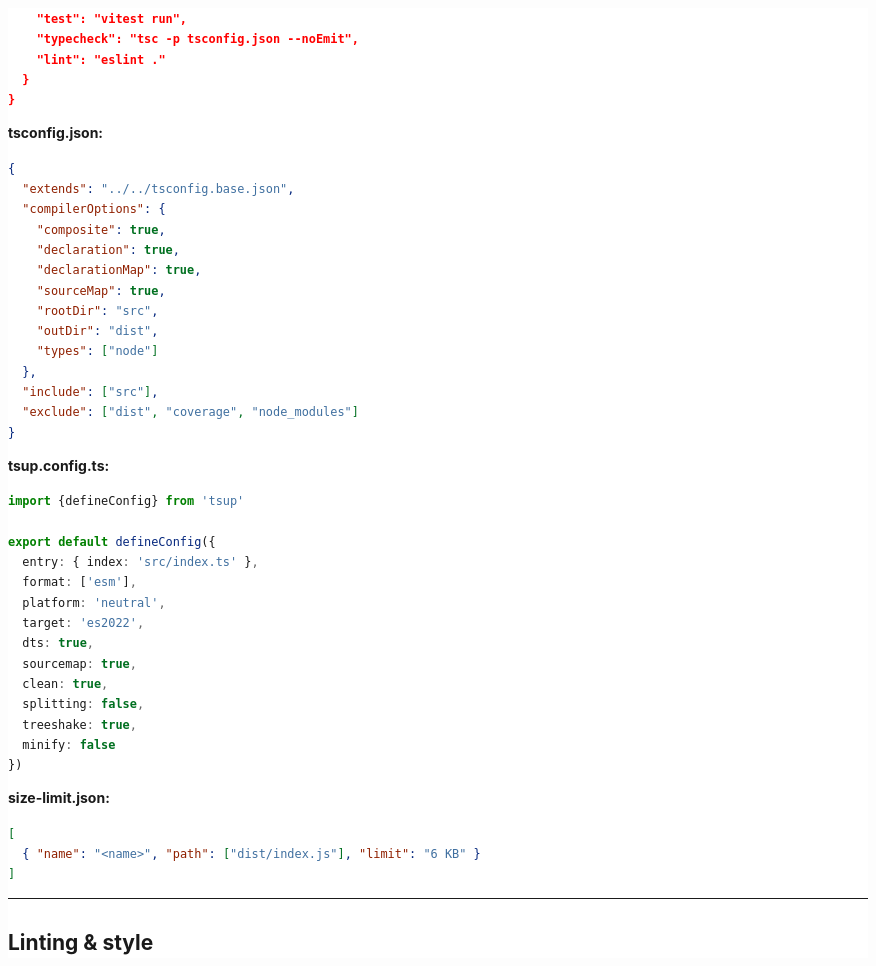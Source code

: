 ```json
    "test": "vitest run",
    "typecheck": "tsc -p tsconfig.json --noEmit",
    "lint": "eslint ."
  }
}
```

**tsconfig.json:**
```json
{
  "extends": "../../tsconfig.base.json",
  "compilerOptions": {
    "composite": true,
    "declaration": true,
    "declarationMap": true,
    "sourceMap": true,
    "rootDir": "src",
    "outDir": "dist",
    "types": ["node"]
  },
  "include": ["src"],
  "exclude": ["dist", "coverage", "node_modules"]
}
```

**tsup.config.ts:**
```ts
import {defineConfig} from 'tsup'

export default defineConfig({
  entry: { index: 'src/index.ts' },
  format: ['esm'],
  platform: 'neutral',
  target: 'es2022',
  dts: true,
  sourcemap: true,
  clean: true,
  splitting: false,
  treeshake: true,
  minify: false
})
```

**size-limit.json:**
```json
[
  { "name": "<name>", "path": ["dist/index.js"], "limit": "6 KB" }
]
```

---

## Linting & style
